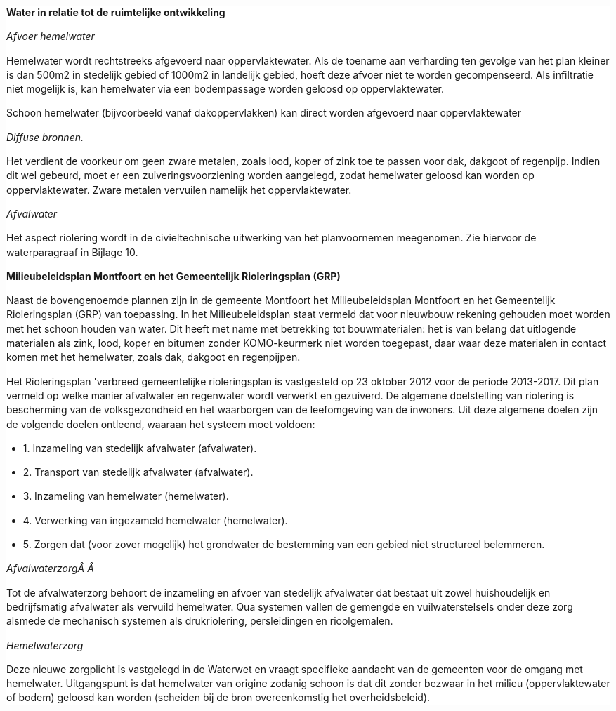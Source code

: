 **Water in relatie tot de ruimtelijke ontwikkeling**

*Afvoer hemelwater*

Hemelwater wordt rechtstreeks afgevoerd naar oppervlaktewater. Als de toename aan verharding ten gevolge van het plan kleiner is dan 500m2 in stedelijk gebied of 1000m2 in landelijk gebied, hoeft deze afvoer niet te worden gecompenseerd. Als infiltratie niet mogelijk is, kan hemelwater via een bodempassage worden geloosd op oppervlaktewater.

Schoon hemelwater (bijvoorbeeld vanaf dakoppervlakken) kan direct worden afgevoerd naar oppervlaktewater

*Diffuse bronnen.*

Het verdient de voorkeur om geen zware metalen, zoals lood, koper of zink toe te passen voor dak, dakgoot of regenpijp. Indien dit wel gebeurd, moet er een zuiveringsvoorziening worden aangelegd, zodat hemelwater geloosd kan worden op oppervlaktewater. Zware metalen vervuilen namelijk het oppervlaktewater.

*Afvalwater*

Het aspect riolering wordt in de civieltechnische uitwerking van het planvoornemen meegenomen. Zie hiervoor de waterparagraaf in Bijlage 10.

**Milieubeleidsplan Montfoort en het Gemeentelijk Rioleringsplan (GRP)**

Naast de bovengenoemde plannen zijn in de gemeente Montfoort het Milieubeleidsplan Montfoort en het Gemeentelijk Rioleringsplan (GRP) van toepassing. In het Milieubeleidsplan staat vermeld dat voor nieuwbouw rekening gehouden moet worden met het schoon houden van water. Dit heeft met name met betrekking tot bouwmaterialen: het is van belang dat uitlogende materialen als zink, lood, koper en bitumen zonder KOMO\-keurmerk niet worden toegepast, daar waar deze materialen in contact komen met het hemelwater, zoals dak, dakgoot en regenpijpen.

Het Rioleringsplan 'verbreed gemeentelijke rioleringsplan is vastgesteld op 23 oktober 2012 voor de periode 2013\-2017\. Dit plan vermeld op welke manier afvalwater en regenwater wordt verwerkt en gezuiverd. De algemene doelstelling van riolering is bescherming van de volksgezondheid en het waarborgen van de leefomgeving van de inwoners. Uit deze algemene doelen zijn de volgende doelen ontleend, waaraan het systeem moet voldoen:

* 1\. Inzameling van stedelijk afvalwater (afvalwater).

* 2\. Transport van stedelijk afvalwater (afvalwater).

* 3\. Inzameling van hemelwater (hemelwater).

* 4\. Verwerking van ingezameld hemelwater (hemelwater).

* 5\. Zorgen dat (voor zover mogelijk) het grondwater de bestemming van een gebied niet structureel belemmeren.

*AfvalwaterzorgÂ Â*

Tot de afvalwaterzorg behoort de inzameling en afvoer van stedelijk afvalwater dat bestaat uit zowel huishoudelijk en bedrijfsmatig afvalwater als vervuild hemelwater. Qua systemen vallen de gemengde en vuilwaterstelsels onder deze zorg alsmede de mechanisch systemen als drukriolering, persleidingen en rioolgemalen.

*Hemelwaterzorg*

Deze nieuwe zorgplicht is vastgelegd in de Waterwet en vraagt specifieke aandacht van de gemeenten voor de omgang met hemelwater. Uitgangspunt is dat hemelwater van origine zodanig schoon is dat dit zonder bezwaar in het milieu (oppervlaktewater of bodem) geloosd kan worden (scheiden bij de bron overeenkomstig het overheidsbeleid).
